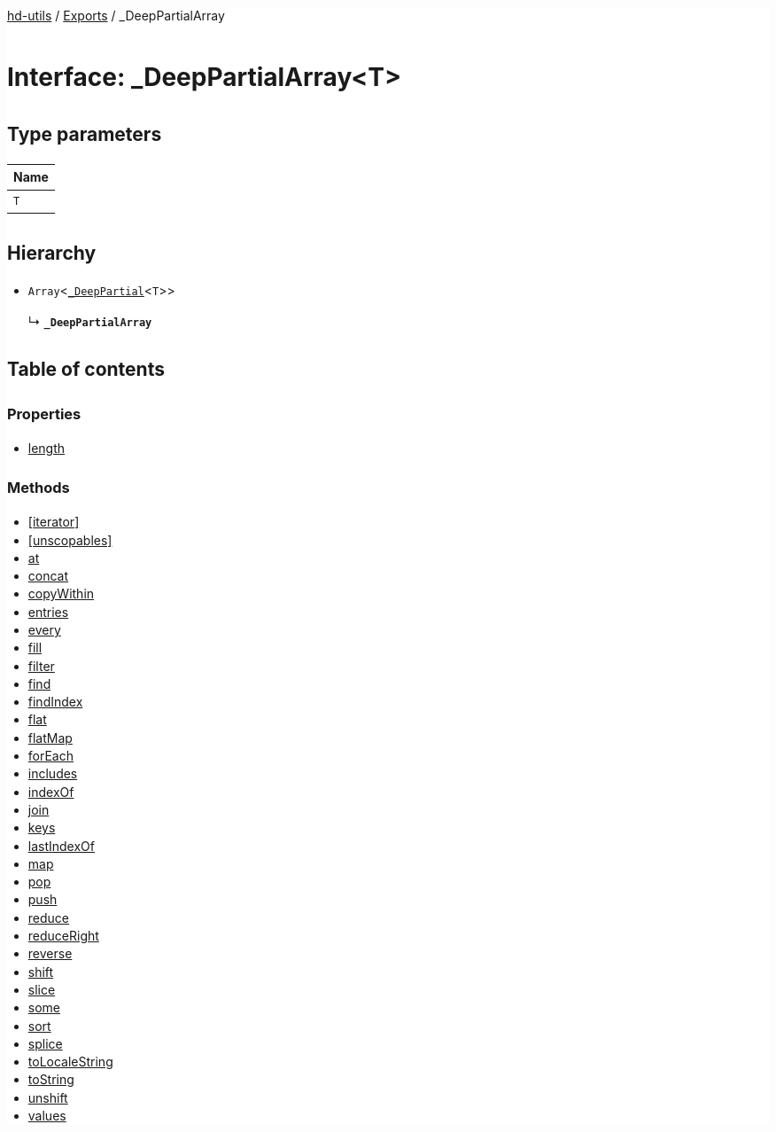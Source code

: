 [hd-utils](../README.md) / [Exports](../modules.md) / \_DeepPartialArray

# Interface: \_DeepPartialArray<T\>

## Type parameters

| Name |
| :------ |
| `T` |

## Hierarchy

- `Array`<[`_DeepPartial`](../modules.md#_deeppartial)<`T`\>\>

  ↳ **`_DeepPartialArray`**

## Table of contents

### Properties

- [length](DeepPartialArray.md#length)

### Methods

- [[iterator]](DeepPartialArray.md#[iterator])
- [[unscopables]](DeepPartialArray.md#[unscopables])
- [at](DeepPartialArray.md#at)
- [concat](DeepPartialArray.md#concat)
- [copyWithin](DeepPartialArray.md#copywithin)
- [entries](DeepPartialArray.md#entries)
- [every](DeepPartialArray.md#every)
- [fill](DeepPartialArray.md#fill)
- [filter](DeepPartialArray.md#filter)
- [find](DeepPartialArray.md#find)
- [findIndex](DeepPartialArray.md#findindex)
- [flat](DeepPartialArray.md#flat)
- [flatMap](DeepPartialArray.md#flatmap)
- [forEach](DeepPartialArray.md#foreach)
- [includes](DeepPartialArray.md#includes)
- [indexOf](DeepPartialArray.md#indexof)
- [join](DeepPartialArray.md#join)
- [keys](DeepPartialArray.md#keys)
- [lastIndexOf](DeepPartialArray.md#lastindexof)
- [map](DeepPartialArray.md#map)
- [pop](DeepPartialArray.md#pop)
- [push](DeepPartialArray.md#push)
- [reduce](DeepPartialArray.md#reduce)
- [reduceRight](DeepPartialArray.md#reduceright)
- [reverse](DeepPartialArray.md#reverse)
- [shift](DeepPartialArray.md#shift)
- [slice](DeepPartialArray.md#slice)
- [some](DeepPartialArray.md#some)
- [sort](DeepPartialArray.md#sort)
- [splice](DeepPartialArray.md#splice)
- [toLocaleString](DeepPartialArray.md#tolocalestring)
- [toString](DeepPartialArray.md#tostring)
- [unshift](DeepPartialArray.md#unshift)
- [values](DeepPartialArray.md#values)
